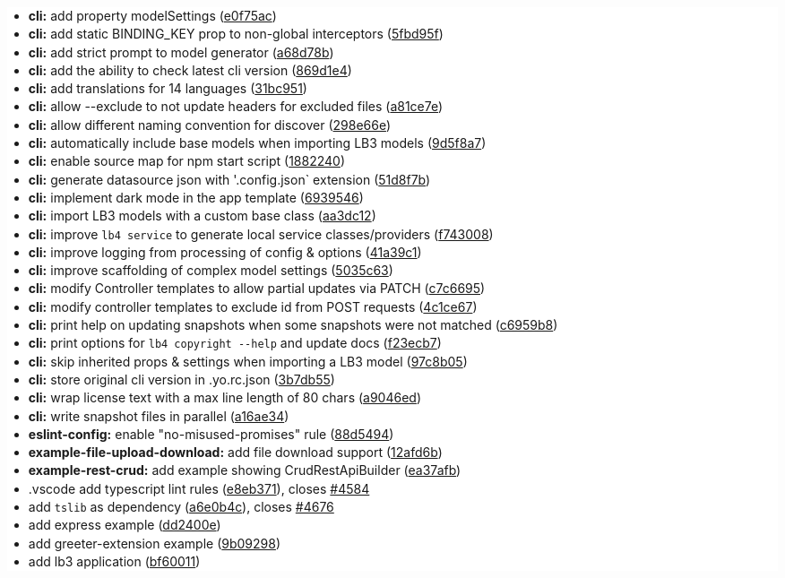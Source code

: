 * **cli:** add property modelSettings ([e0f75ac](https://github.com/strongloop/loopback-next/commit/e0f75ace756d8b5479ad5b66e9b2803e4b419eef))
* **cli:** add static BINDING_KEY prop to non-global interceptors ([5fbd95f](https://github.com/strongloop/loopback-next/commit/5fbd95f47f67207d7e0430d8c08e2a9738e685ae))
* **cli:** add strict prompt to model generator ([a68d78b](https://github.com/strongloop/loopback-next/commit/a68d78be01d0da2b1f73b2866167c722bcfd960d))
* **cli:** add the ability to check latest cli version ([869d1e4](https://github.com/strongloop/loopback-next/commit/869d1e4b19ba5483521a632a9c8af4b39ca7254f))
* **cli:** add translations for 14 languages ([31bc951](https://github.com/strongloop/loopback-next/commit/31bc951c405e3bf21bc10875bc1c8cc6a1bab794))
* **cli:** allow --exclude <glob-pattern> to not update headers for excluded files ([a81ce7e](https://github.com/strongloop/loopback-next/commit/a81ce7e1193f7408d30d984d0c3ddcec74f7c316))
* **cli:** allow different naming convention for discover ([298e66e](https://github.com/strongloop/loopback-next/commit/298e66e7430406d2615f7826c770ee126ae56d18))
* **cli:** automatically include base models when importing LB3 models ([9d5f8a7](https://github.com/strongloop/loopback-next/commit/9d5f8a771f475c1597bc5e1d22efc06e4940cbb7))
* **cli:** enable source map for npm start script ([1882240](https://github.com/strongloop/loopback-next/commit/1882240c623c3e68b8b90630296e622b6193a1bd))
* **cli:** generate datasource json with '.config.json` extension ([51d8f7b](https://github.com/strongloop/loopback-next/commit/51d8f7b20ec59f888fd6d0634efb47d111f00ef7))
* **cli:** implement dark mode in the app template ([6939546](https://github.com/strongloop/loopback-next/commit/6939546d2b0cba59d8a70ce500dbf1b6e42d682b))
* **cli:** import LB3 models with a custom base class ([aa3dc12](https://github.com/strongloop/loopback-next/commit/aa3dc12e32bd9c297742c9b54224644ea81f7526))
* **cli:** improve `lb4 service` to generate local service classes/providers ([f743008](https://github.com/strongloop/loopback-next/commit/f7430086e116c7bd322fccdaae10e9a41a3e8f57))
* **cli:** improve logging from processing of config & options ([41a39c1](https://github.com/strongloop/loopback-next/commit/41a39c17a595bb92ea928d93318cc353e3e19218))
* **cli:** improve scaffolding of complex model settings ([5035c63](https://github.com/strongloop/loopback-next/commit/5035c63e5abd018043d10fbce00fa96c9ec68c62))
* **cli:** modify Controller templates to allow partial updates via PATCH ([c7c6695](https://github.com/strongloop/loopback-next/commit/c7c6695759d68031907c78eee9bb4b02bb4a34b0))
* **cli:** modify controller templates to exclude id from POST requests ([4c1ce67](https://github.com/strongloop/loopback-next/commit/4c1ce67ede71238d6744a37f2ae30ef6ae8c2db8))
* **cli:** print help on updating snapshots when some snapshots were not matched ([c6959b8](https://github.com/strongloop/loopback-next/commit/c6959b87afc694269b4021a005cc2be1991d96d3))
* **cli:** print options for `lb4 copyright --help` and update docs ([f23ecb7](https://github.com/strongloop/loopback-next/commit/f23ecb741bcd589767d94acf2a394efddfe37ff6))
* **cli:** skip inherited props & settings when importing a LB3 model ([97c8b05](https://github.com/strongloop/loopback-next/commit/97c8b0535f32dc5271d84fa8b66009126ddae8e1))
* **cli:** store original cli version in .yo.rc.json ([3b7db55](https://github.com/strongloop/loopback-next/commit/3b7db55fb3572649deeb6cd3bc33f749f234e31a))
* **cli:** wrap license text with a max line length of 80 chars ([a9046ed](https://github.com/strongloop/loopback-next/commit/a9046ed639076bf8e06a0952c0ae2a298f92c330))
* **cli:** write snapshot files in parallel ([a16ae34](https://github.com/strongloop/loopback-next/commit/a16ae3437594ec2074ed62d6cea81d02cfcf1a6c))
* **eslint-config:** enable "no-misused-promises" rule ([88d5494](https://github.com/strongloop/loopback-next/commit/88d5494a29fd6a642c4ef25f0e427f529c9b9456))
* **example-file-upload-download:** add file download support ([12afd6b](https://github.com/strongloop/loopback-next/commit/12afd6b47ee1d371c68d03bd86c03d49b5f43b8d))
* **example-rest-crud:** add example showing CrudRestApiBuilder ([ea37afb](https://github.com/strongloop/loopback-next/commit/ea37afb8d9e4ca9aef032b84e349e918d945e8ee))
* .vscode add typescript lint rules ([e8eb371](https://github.com/strongloop/loopback-next/commit/e8eb371af12ced96d0c87c88eae2be40b76c7911)), closes [#4584](https://github.com/strongloop/loopback-next/issues/4584)
* add `tslib` as dependency ([a6e0b4c](https://github.com/strongloop/loopback-next/commit/a6e0b4ce7b862764167cefedee14c1115b25e0a4)), closes [#4676](https://github.com/strongloop/loopback-next/issues/4676)
* add express example ([dd2400e](https://github.com/strongloop/loopback-next/commit/dd2400ebf39e6809a68d37591fcf8230e66e5516))
* add greeter-extension example ([9b09298](https://github.com/strongloop/loopback-next/commit/9b092986e6735b1afbd819daae4a9b37cbf456e7))
* add lb3 application ([bf60011](https://github.com/strongloop/loopback-next/commit/bf60011ad2fb6e51b80c067252291ddfd26994cd))